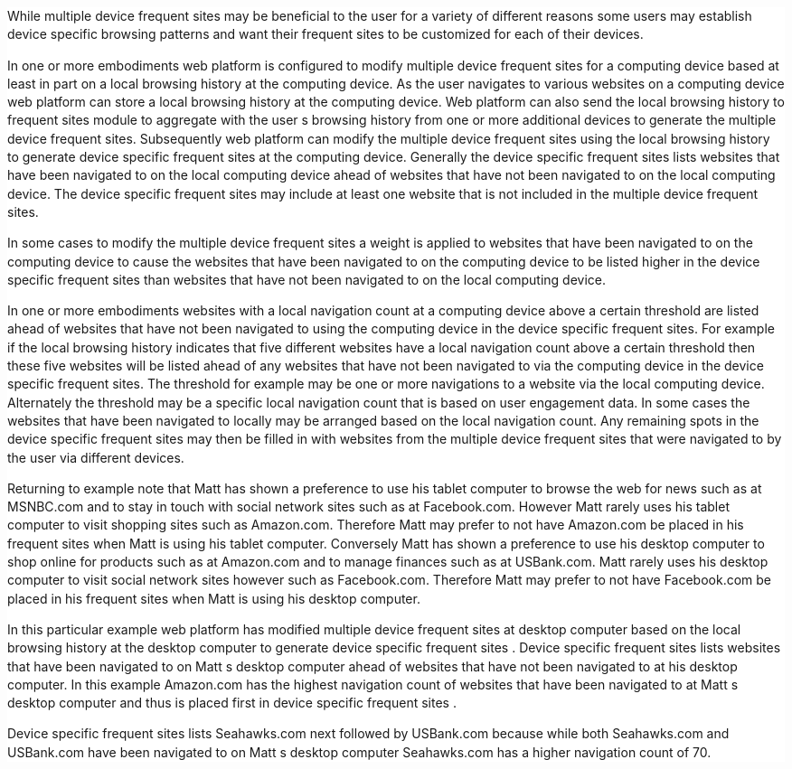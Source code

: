 While multiple device frequent sites may be beneficial to the user for a variety of different reasons some users may establish device specific browsing patterns and want their frequent sites to be customized for each of their devices.

In one or more embodiments web platform is configured to modify multiple device frequent sites for a computing device based at least in part on a local browsing history at the computing device. As the user navigates to various websites on a computing device web platform can store a local browsing history at the computing device. Web platform can also send the local browsing history to frequent sites module to aggregate with the user s browsing history from one or more additional devices to generate the multiple device frequent sites. Subsequently web platform can modify the multiple device frequent sites using the local browsing history to generate device specific frequent sites at the computing device. Generally the device specific frequent sites lists websites that have been navigated to on the local computing device ahead of websites that have not been navigated to on the local computing device. The device specific frequent sites may include at least one website that is not included in the multiple device frequent sites.

In some cases to modify the multiple device frequent sites a weight is applied to websites that have been navigated to on the computing device to cause the websites that have been navigated to on the computing device to be listed higher in the device specific frequent sites than websites that have not been navigated to on the local computing device.

In one or more embodiments websites with a local navigation count at a computing device above a certain threshold are listed ahead of websites that have not been navigated to using the computing device in the device specific frequent sites. For example if the local browsing history indicates that five different websites have a local navigation count above a certain threshold then these five websites will be listed ahead of any websites that have not been navigated to via the computing device in the device specific frequent sites. The threshold for example may be one or more navigations to a website via the local computing device. Alternately the threshold may be a specific local navigation count that is based on user engagement data. In some cases the websites that have been navigated to locally may be arranged based on the local navigation count. Any remaining spots in the device specific frequent sites may then be filled in with websites from the multiple device frequent sites that were navigated to by the user via different devices.

Returning to example note that Matt has shown a preference to use his tablet computer to browse the web for news such as at MSNBC.com and to stay in touch with social network sites such as at Facebook.com. However Matt rarely uses his tablet computer to visit shopping sites such as Amazon.com. Therefore Matt may prefer to not have Amazon.com be placed in his frequent sites when Matt is using his tablet computer. Conversely Matt has shown a preference to use his desktop computer to shop online for products such as at Amazon.com and to manage finances such as at USBank.com. Matt rarely uses his desktop computer to visit social network sites however such as Facebook.com. Therefore Matt may prefer to not have Facebook.com be placed in his frequent sites when Matt is using his desktop computer.

In this particular example web platform has modified multiple device frequent sites at desktop computer based on the local browsing history at the desktop computer to generate device specific frequent sites . Device specific frequent sites lists websites that have been navigated to on Matt s desktop computer ahead of websites that have not been navigated to at his desktop computer. In this example Amazon.com has the highest navigation count of websites that have been navigated to at Matt s desktop computer and thus is placed first in device specific frequent sites .

Device specific frequent sites lists Seahawks.com next followed by USBank.com because while both Seahawks.com and USBank.com have been navigated to on Matt s desktop computer Seahawks.com has a higher navigation count of 70.
